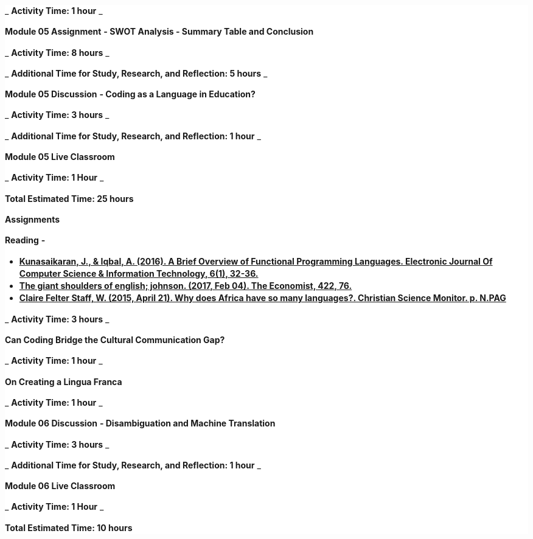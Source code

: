 _ **Activity Time: 1 hour** _

**Module 05 Assignment**  **- SWOT Analysis - Summary Table and Conclusion**

_ **Activity Time: 8 hours** _

_ **Additional Time for Study, Research, and Reflection: 5 hours** _

**Module 05 Discussion**  **- Coding as a Language in Education?**

_ **Activity Time: 3 hours** _

_ **Additional Time for Study, Research, and Reflection: 1 hour** _

**Module 05 Live Classroom**

_ **Activity Time: 1 Hour** _

**Total Estimated Time: 25 hours**

**Assignments**

**Reading**  **-**

- [**Kunasaikaran, J., &amp; Iqbal, A. (2016). A Brief Overview of Functional Programming Languages. Electronic Journal Of Computer Science &amp; Information Technology, 6(1), 32-36.**](http://search.ebscohost.com/login.aspx?authtype=ip,shib&amp;custid=s9076023&amp;groupid=main&amp;direct=true&amp;db=iih&amp;AN=120944465&amp;site=eds-live)
- [**The giant shoulders of english; johnson. (2017, Feb 04). The Economist, 422, 76.**](http://search.proquest.com/docview/1864935954?accountid=40836)
- [**Claire Felter Staff, W. (2015, April 21). Why does Africa have so many languages?. Christian Science Monitor. p. N.PAG**](http://eds.a.ebscohost.com/eds/detail/detail?vid=0&amp;sid=29e3d36a-22c5-4f7e-a521-6c780a1fcf80%40sessionmgr4010&amp;bdata=JnNpdGU9ZWRzLWxpdmU%3D#AN=102177329&amp;db=pwh)

_ **Activity Time: 3 hours** _

**Can Coding Bridge the Cultural Communication Gap?**

_ **Activity Time: 1 hour** _

**On Creating a Lingua Franca**

_ **Activity Time: 1 hour** _

**Module 06 Discussion**  **- Disambiguation and Machine Translation**

_ **Activity Time: 3 hours** _

_ **Additional Time for Study, Research, and Reflection: 1 hour** _

**Module 06 Live Classroom**

_ **Activity Time: 1 Hour** _

**Total Estimated Time: 10 hours**
